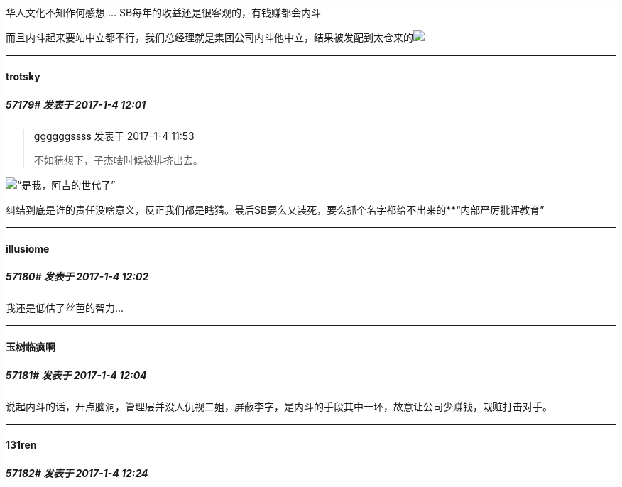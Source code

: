 华人文化不知作何感想 ...</blockquote>
SB每年的收益还是很客观的，有钱赚都会内斗

而且内斗起来要站中立都不行，我们总经理就是集团公司内斗他中立，结果被发配到太仓来的<img src="https://static.saraba1st.com/image/smiley/face/170.gif" referrerpolicy="no-referrer">







*****

####  trotsky  
##### 57179#       发表于 2017-1-4 12:01



<blockquote><a href="httphttps://bbs.saraba1st.com/2b/forum.php?mod=redirect&amp;goto=findpost&amp;pid=34694202&amp;ptid=1105387" target="_blank">ggggggssss 发表于 2017-1-4 11:53</a>

不如猜想下，子杰啥时候被排挤出去。</blockquote>
<img src="https://static.saraba1st.com/image/smiley/face/26.gif" referrerpolicy="no-referrer">“是我，阿吉的世代了”


纠结到底是谁的责任没啥意义，反正我们都是瞎猜。最后SB要么又装死，要么抓个名字都给不出来的**“内部严厉批评教育”







*****

####  illusiome  
##### 57180#       发表于 2017-1-4 12:02




我还是低估了丝芭的智力...







*****

####  玉树临疯啊  
##### 57181#       发表于 2017-1-4 12:04




说起内斗的话，开点脑洞，管理层并没人仇视二姐，屏蔽李字，是内斗的手段其中一环，故意让公司少赚钱，栽赃打击对手。







*****

####  131ren  
##### 57182#       发表于 2017-1-4 12:24
